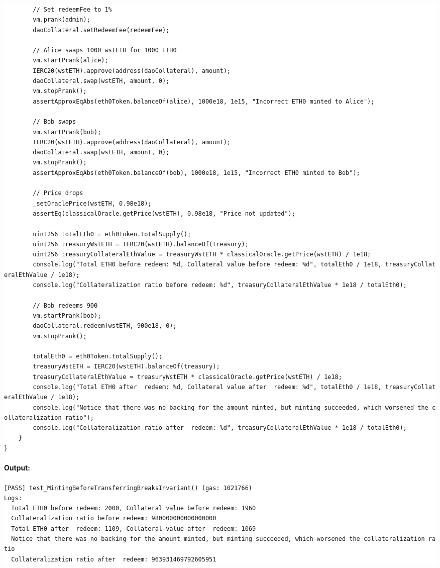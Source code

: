 ```solidity
        // Set redeemFee to 1%
        vm.prank(admin);
        daoCollateral.setRedeemFee(redeemFee);

        // Alice swaps 1000 wstETH for 1000 ETH0
        vm.startPrank(alice);
        IERC20(wstETH).approve(address(daoCollateral), amount);
        daoCollateral.swap(wstETH, amount, 0);
        vm.stopPrank();
        assertApproxEqAbs(eth0Token.balanceOf(alice), 1000e18, 1e15, "Incorrect ETH0 minted to Alice");

        // Bob swaps
        vm.startPrank(bob);
        IERC20(wstETH).approve(address(daoCollateral), amount);
        daoCollateral.swap(wstETH, amount, 0);
        vm.stopPrank();
        assertApproxEqAbs(eth0Token.balanceOf(bob), 1000e18, 1e15, "Incorrect ETH0 minted to Bob");

        // Price drops
        _setOraclePrice(wstETH, 0.98e18);
        assertEq(classicalOracle.getPrice(wstETH), 0.98e18, "Price not updated");

        uint256 totalEth0 = eth0Token.totalSupply();
        uint256 treasuryWstETH = IERC20(wstETH).balanceOf(treasury);
        uint256 treasuryCollateralEthValue = treasuryWstETH * classicalOracle.getPrice(wstETH) / 1e18;
        console.log("Total ETH0 before redeem: %d, Collateral value before redeem: %d", totalEth0 / 1e18, treasuryCollateralEthValue / 1e18);
        console.log("Collateralization ratio before redeem: %d", treasuryCollateralEthValue * 1e18 / totalEth0);

        // Bob redeems 900
        vm.startPrank(bob);
        daoCollateral.redeem(wstETH, 900e18, 0);
        vm.stopPrank();

        totalEth0 = eth0Token.totalSupply();
        treasuryWstETH = IERC20(wstETH).balanceOf(treasury);
        treasuryCollateralEthValue = treasuryWstETH * classicalOracle.getPrice(wstETH) / 1e18;
        console.log("Total ETH0 after  redeem: %d, Collateral value after  redeem: %d", totalEth0 / 1e18, treasuryCollateralEthValue / 1e18);
        console.log("Notice that there was no backing for the amount minted, but minting succeeded, which worsened the collateralization ratio");
        console.log("Collateralization ratio after  redeem: %d", treasuryCollateralEthValue * 1e18 / totalEth0);
    }
}
```

#### Output:
```shell
[PASS] test_MintingBeforeTransferringBreaksInvariant() (gas: 1021766)
Logs:
  Total ETH0 before redeem: 2000, Collateral value before redeem: 1960
  Collateralization ratio before redeem: 980000000000000000
  Total ETH0 after  redeem: 1109, Collateral value after  redeem: 1069
  Notice that there was no backing for the amount minted, but minting succeeded, which worsened the collateralization ratio
  Collateralization ratio after  redeem: 963931469792605951
```
